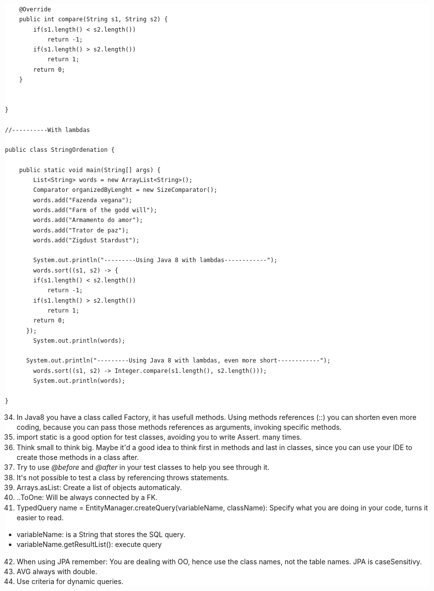 ```
    @Override
    public int compare(String s1, String s2) {
        if(s1.length() < s2.length())
            return -1;
        if(s1.length() > s2.length())
            return 1;
        return 0;
    }
    

}

//----------With lambdas

public class StringOrdenation {

    public static void main(String[] args) {
        List<String> words = new ArrayList<String>();
        Comparator organizedByLenght = new SizeComparator();
        words.add("Fazenda vegana");
        words.add("Farm of the godd will");
        words.add("Armamento do amor");
        words.add("Trator de paz");
        words.add("Zigdust Stardust");
        
        System.out.println("---------Using Java 8 with lambdas------------");
        words.sort((s1, s2) -> {
        if(s1.length() < s2.length())
            return -1;
        if(s1.length() > s2.length())
            return 1;
        return 0;
      });
        System.out.println(words);

      System.out.println("---------Using Java 8 with lambdas, even more short------------");
        words.sort((s1, s2) -> Integer.compare(s1.length(), s2.length()));
        System.out.println(words);
        
}
```
34. In Java8 you have a class called Factory, it has usefull methods. Using methods references (::) you can shorten even more coding, because you can pass those methods references as arguments, invoking specific methods.
35. import static is a good option for test classes, avoiding you to write Assert. many times.
36. Think small to think big. Maybe it'd a good idea to think first in methods and last in classes, since  you can use your IDE to create those methods in a class after.
37. Try to use *@before* and *@after* in your test classes to help you see through it.
38. It's not possible to test a class by referencing throws statements.
39. Arrays.asList: Create a list of objects automaticaly.
40. ..ToOne: Will be always connected by a FK.
41. TypedQuery<Type> name = EntityManager.createQuery(variableName, className): Specify what you are doing in your code, turns it easier to read.
  - variableName: is a String that stores the SQL query.
  - variableName.getResultList(): execute query
42. When using JPA remember: You are dealing with OO, hence use the class names, not the table names. JPA is caseSensitivy.
43. AVG always with double.
44. Use criteria for dynamic queries.
